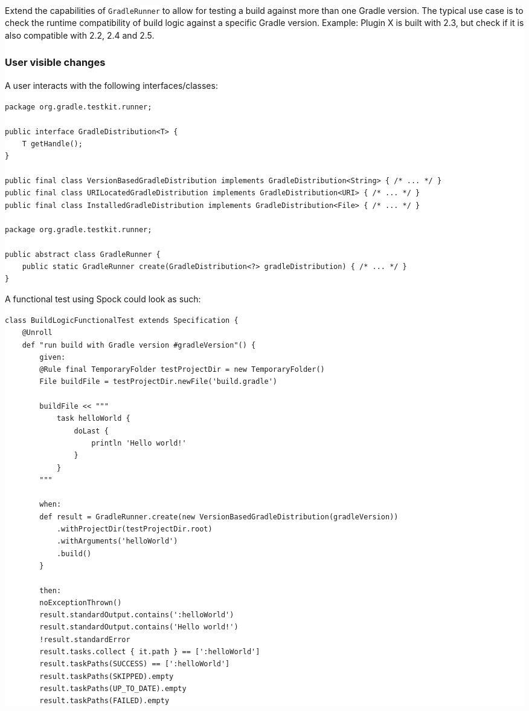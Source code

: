 Extend the capabilities of `GradleRunner` to allow for testing a build against more than one Gradle version. The typical use case is to check the runtime compatibility of build logic against a
specific Gradle version. Example: Plugin X is built with 2.3, but check if it is also compatible with 2.2, 2.4 and 2.5.

### User visible changes

A user interacts with the following interfaces/classes:

    package org.gradle.testkit.runner;

    public interface GradleDistribution<T> {
        T getHandle();
    }

    public final class VersionBasedGradleDistribution implements GradleDistribution<String> { /* ... */ }
    public final class URILocatedGradleDistribution implements GradleDistribution<URI> { /* ... */ }
    public final class InstalledGradleDistribution implements GradleDistribution<File> { /* ... */ }

    package org.gradle.testkit.runner;

    public abstract class GradleRunner {
        public static GradleRunner create(GradleDistribution<?> gradleDistribution) { /* ... */ }
    }

A functional test using Spock could look as such:

    class BuildLogicFunctionalTest extends Specification {
        @Unroll
        def "run build with Gradle version #gradleVersion"() {
            given:
            @Rule final TemporaryFolder testProjectDir = new TemporaryFolder()
            File buildFile = testProjectDir.newFile('build.gradle')

            buildFile << """
                task helloWorld {
                    doLast {
                        println 'Hello world!'
                    }
                }
            """

            when:
            def result = GradleRunner.create(new VersionBasedGradleDistribution(gradleVersion))
                .withProjectDir(testProjectDir.root)
                .withArguments('helloWorld')
                .build()
            }

            then:
            noExceptionThrown()
            result.standardOutput.contains(':helloWorld')
            result.standardOutput.contains('Hello world!')
            !result.standardError
            result.tasks.collect { it.path } == [':helloWorld']
            result.taskPaths(SUCCESS) == [':helloWorld']
            result.taskPaths(SKIPPED).empty
            result.taskPaths(UP_TO_DATE).empty
            result.taskPaths(FAILED).empty

